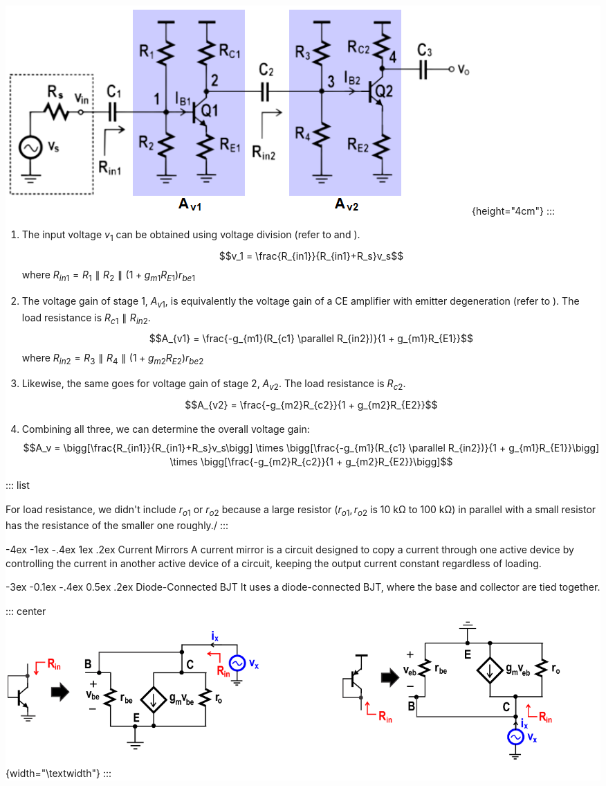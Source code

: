 ![image](Figure/3/ms_circuit3.png){height="4cm"}
:::

1.  The input voltage $v_1$ can be obtained using voltage division
    (refer to and ). $$v_1 = \frac{R_{in1}}{R_{in1}+R_s}v_s$$ where
    $R_{in1} = R_1 \parallel R_2 \parallel (1 + g_{m1}R_{E1})r_{be1}$

2.  The voltage gain of stage 1, $A_{v1}$, is equivalently the voltage
    gain of a CE amplifier with emitter degeneration (refer to ). The
    load resistance is $R_{c1} \parallel R_{in2}$.
    $$A_{v1} = \frac{-g_{m1}(R_{c1} \parallel R_{in2})}{1 + g_{m1}R_{E1}}$$
    where
    $R_{in2} = R_3 \parallel R_4 \parallel (1 + g_{m2}R_{E2})r_{be2}$

3.  Likewise, the same goes for voltage gain of stage 2, $A_{v2}$. The
    load resistance is $R_{c2}$.
    $$A_{v2} = \frac{-g_{m2}R_{c2}}{1 + g_{m2}R_{E2}}$$

4.  Combining all three, we can determine the overall voltage gain:
    $$A_v = \bigg[\frac{R_{in1}}{R_{in1}+R_s}v_s\bigg] \times \bigg[\frac{-g_{m1}(R_{c1} \parallel R_{in2})}{1 + g_{m1}R_{E1}}\bigg] \times \bigg[\frac{-g_{m2}R_{c2}}{1 + g_{m2}R_{E2}}\bigg]$$

::: list

For load resistance, we didn't include $r_{o1}$ or $r_{o2}$ because a
large resistor ($r_{o1},r_{o2}$ is $\SI{10}{\kilo\ohm}$ to
$\SI{100}{\kilo\ohm}$) in parallel with a small resistor has the
resistance of the smaller one roughly./
:::

-4ex -1ex -.4ex 1ex .2ex Current Mirrors A current mirror is a circuit
designed to copy a current through one active device by controlling the
current in another active device of a circuit, keeping the output
current constant regardless of loading.

-3ex -0.1ex -.4ex 0.5ex .2ex Diode-Connected BJT It uses a
diode-connected BJT, where the base and collector are tied together.

::: center
![image](Figure/3/diode_bjt1.png){width="\\textwidth"}
:::